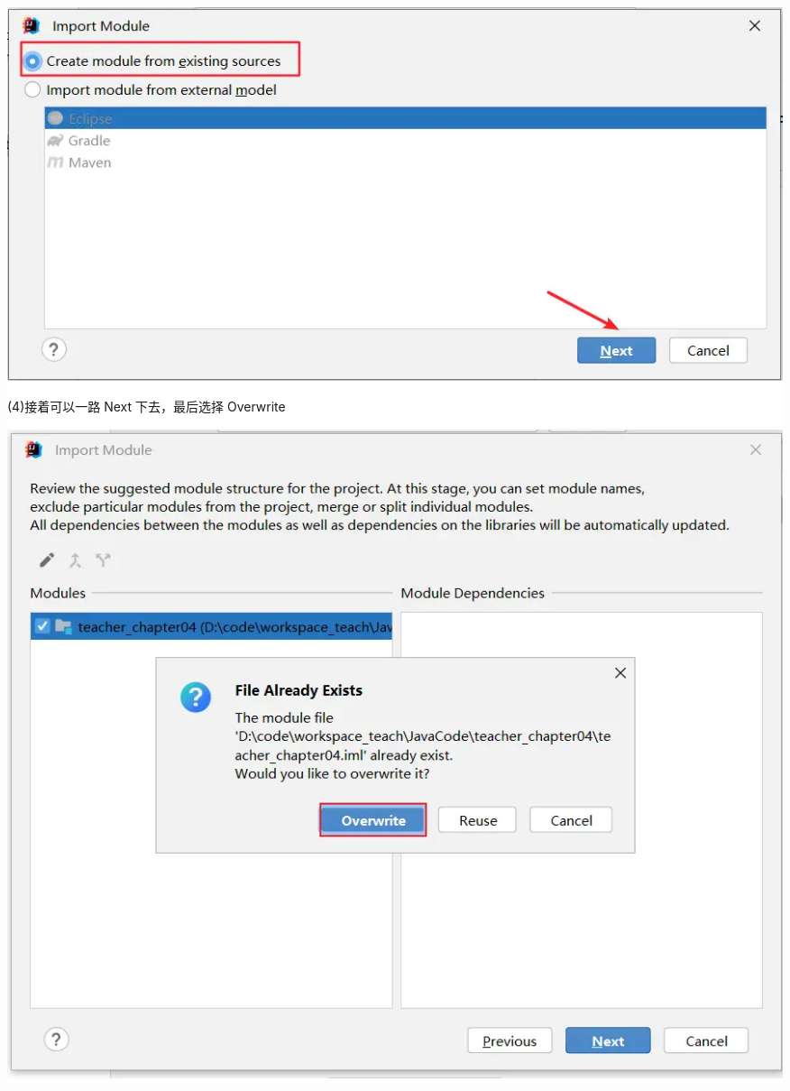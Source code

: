 ![image-20220615214916374](images/image-20220615214916374.webp)

(4)接着可以一路 Next 下去，最后选择 Overwrite

![1659192928140](images/1659192928140.webp)
